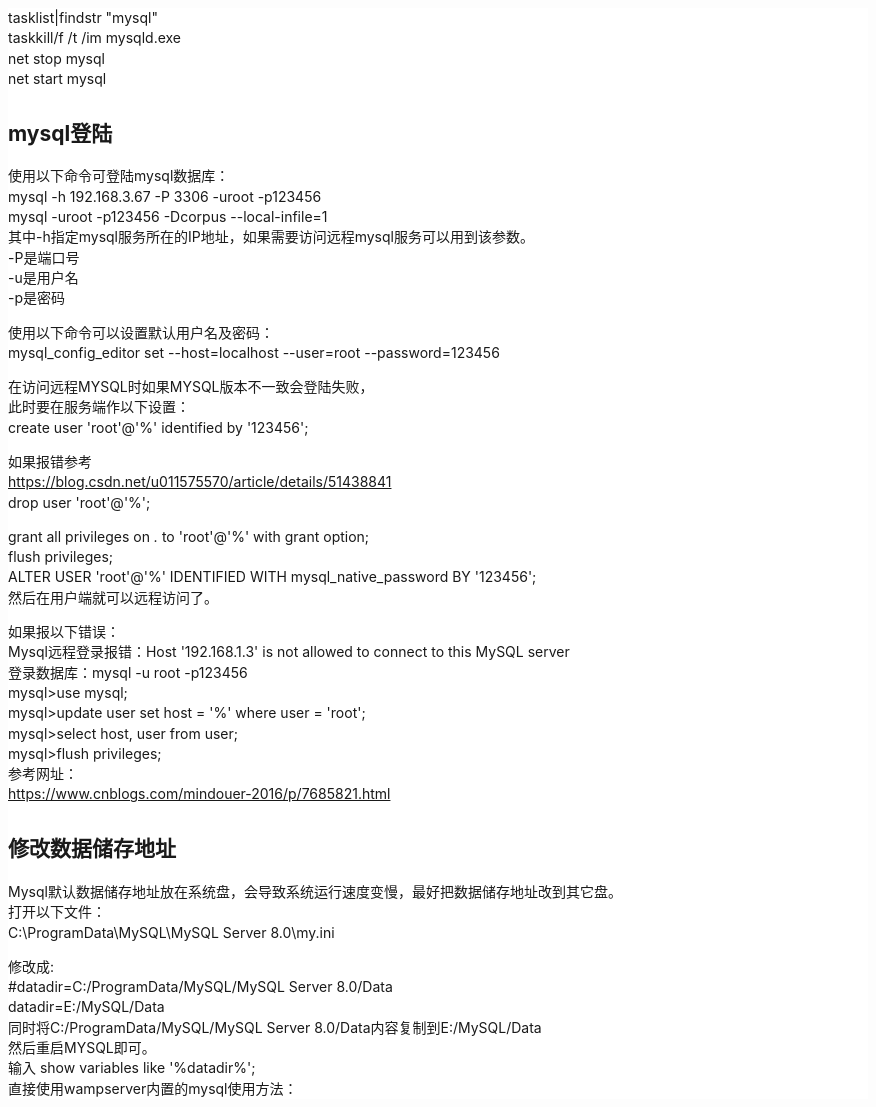 tasklist|findstr "mysql"  
taskkill/f /t /im mysqld.exe  
net stop mysql  
net start mysql  


## mysql登陆
使用以下命令可登陆mysql数据库：  
mysql -h 192.168.3.67 -P 3306 -uroot -p123456  
mysql -uroot -p123456 -Dcorpus --local-infile=1  
其中-h指定mysql服务所在的IP地址，如果需要访问远程mysql服务可以用到该参数。  
-P是端口号  
-u是用户名  
-p是密码  

使用以下命令可以设置默认用户名及密码：  
mysql_config_editor set --host=localhost --user=root --password=123456  

在访问远程MYSQL时如果MYSQL版本不一致会登陆失败，  
此时要在服务端作以下设置：  
create user 'root'@'%' identified by '123456';    

如果报错参考  
https://blog.csdn.net/u011575570/article/details/51438841  
drop user 'root'@'%';  


grant all privileges on *.* to 'root'@'%' with grant option;  
flush privileges;  
ALTER USER 'root'@'%' IDENTIFIED WITH mysql_native_password BY '123456';  
然后在用户端就可以远程访问了。  

如果报以下错误：  
Mysql远程登录报错：Host '192.168.1.3' is not allowed to connect to this MySQL server  
登录数据库：mysql -u root -p123456  
mysql>use mysql;  
mysql>update user set host = '%' where user = 'root';  
mysql>select host, user from user;  
mysql>flush privileges;  
参考网址：  
https://www.cnblogs.com/mindouer-2016/p/7685821.html  


## 修改数据储存地址

Mysql默认数据储存地址放在系统盘，会导致系统运行速度变慢，最好把数据储存地址改到其它盘。  
打开以下文件：  
 C:\ProgramData\MySQL\MySQL Server 8.0\my.ini  
 
   

修改成:  
 #datadir=C:/ProgramData/MySQL/MySQL Server 8.0/Data  
datadir=E:/MySQL/Data  
同时将C:/ProgramData/MySQL/MySQL Server 8.0/Data内容复制到E:/MySQL/Data  
然后重启MYSQL即可。  
输入 show variables like '%datadir%';  
直接使用wampserver内置的mysql使用方法：   
